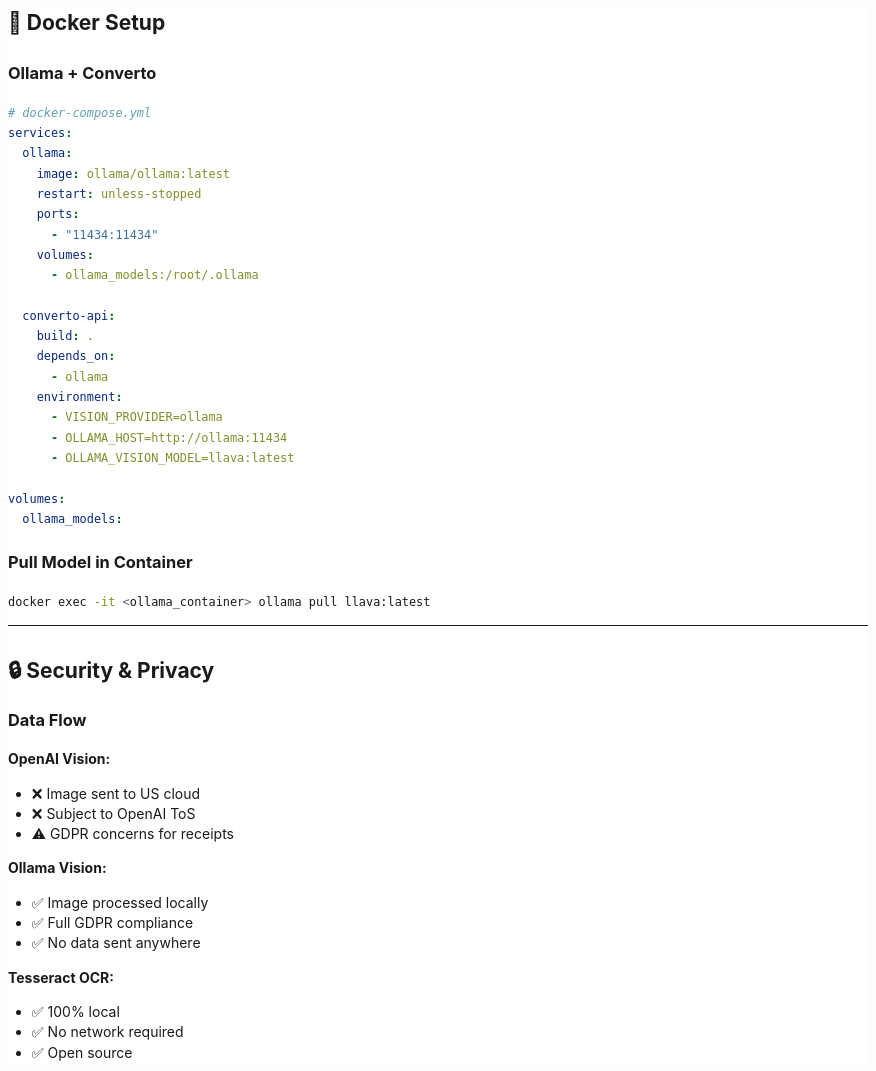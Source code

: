 
## 🐳 Docker Setup

### Ollama + Converto

```yaml
# docker-compose.yml
services:
  ollama:
    image: ollama/ollama:latest
    restart: unless-stopped
    ports:
      - "11434:11434"
    volumes:
      - ollama_models:/root/.ollama

  converto-api:
    build: .
    depends_on:
      - ollama
    environment:
      - VISION_PROVIDER=ollama
      - OLLAMA_HOST=http://ollama:11434
      - OLLAMA_VISION_MODEL=llava:latest

volumes:
  ollama_models:
```

### Pull Model in Container

```bash
docker exec -it <ollama_container> ollama pull llava:latest
```

---

## 🔒 Security & Privacy

### Data Flow

**OpenAI Vision:**
- ❌ Image sent to US cloud
- ❌ Subject to OpenAI ToS
- ⚠️ GDPR concerns for receipts

**Ollama Vision:**
- ✅ Image processed locally
- ✅ Full GDPR compliance
- ✅ No data sent anywhere

**Tesseract OCR:**
- ✅ 100% local
- ✅ No network required
- ✅ Open source
